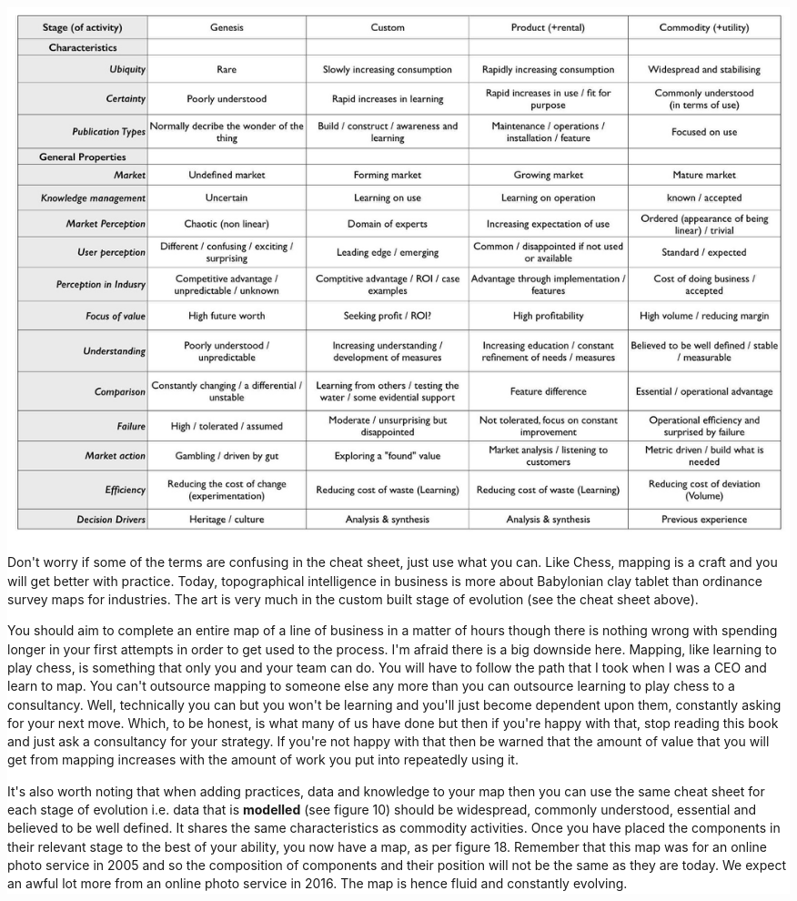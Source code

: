 ![Figure 17 — The cheat sheet](images/figure-17.jpeg)

Don't worry if some of the terms are confusing in the cheat sheet, just use what you can. Like Chess, mapping is a craft and you will get better with practice. Today, topographical intelligence in business is more about Babylonian clay tablet than ordinance survey maps for industries. The art is very much in the custom built stage of evolution (see the cheat sheet above).

You should aim to complete an entire map of a line of business in a matter of hours though there is nothing wrong with spending longer in your first attempts in order to get used to the process. I'm afraid there is a big downside here. Mapping, like learning to play chess, is something that only you and your team can do. You will have to follow the path that I took when I was a CEO and learn to map. You can't outsource mapping to someone else any more than you can outsource learning to play chess to a consultancy. Well, technically you can but you won't be learning and you'll just become dependent upon them, constantly asking for your next move. Which, to be honest, is what many of us have done but then if you're happy with that, stop reading this book and just ask a consultancy for your strategy. If you're not happy with that then be warned that the amount of value that you will get from mapping increases with the amount of work you put into repeatedly using it.

It's also worth noting that when adding practices, data and knowledge to your map then you can use the same cheat sheet for each stage of evolution i.e. data that is **modelled** (see figure 10) should be widespread, commonly understood, essential and believed to be well defined. It shares the same characteristics as commodity activities. Once you have placed the components in their relevant stage to the best of your ability, you now have a map, as per figure 18. Remember that this map was for an online photo service in 2005 and so the composition of components and their position will not be the same as they are today. We expect an awful lot more from an online photo service in 2016. The map is hence fluid and constantly evolving.
